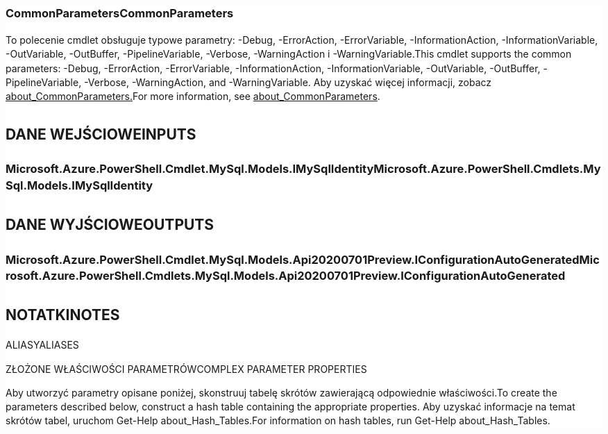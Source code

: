 ### <span data-ttu-id="4e8b7-142">CommonParameters</span><span class="sxs-lookup"><span data-stu-id="4e8b7-142">CommonParameters</span></span>
<span data-ttu-id="4e8b7-143">To polecenie cmdlet obsługuje typowe parametry: -Debug, -ErrorAction, -ErrorVariable, -InformationAction, -InformationVariable, -OutVariable, -OutBuffer, -PipelineVariable, -Verbose, -WarningAction i -WarningVariable.</span><span class="sxs-lookup"><span data-stu-id="4e8b7-143">This cmdlet supports the common parameters: -Debug, -ErrorAction, -ErrorVariable, -InformationAction, -InformationVariable, -OutVariable, -OutBuffer, -PipelineVariable, -Verbose, -WarningAction, and -WarningVariable.</span></span> <span data-ttu-id="4e8b7-144">Aby uzyskać więcej informacji, zobacz [about_CommonParameters.](http://go.microsoft.com/fwlink/?LinkID=113216)</span><span class="sxs-lookup"><span data-stu-id="4e8b7-144">For more information, see [about_CommonParameters](http://go.microsoft.com/fwlink/?LinkID=113216).</span></span>

## <span data-ttu-id="4e8b7-145">DANE WEJŚCIOWE</span><span class="sxs-lookup"><span data-stu-id="4e8b7-145">INPUTS</span></span>

### <span data-ttu-id="4e8b7-146">Microsoft.Azure.PowerShell.Cmdlet.MySql.Models.IMySqlIdentity</span><span class="sxs-lookup"><span data-stu-id="4e8b7-146">Microsoft.Azure.PowerShell.Cmdlets.MySql.Models.IMySqlIdentity</span></span>

## <span data-ttu-id="4e8b7-147">DANE WYJŚCIOWE</span><span class="sxs-lookup"><span data-stu-id="4e8b7-147">OUTPUTS</span></span>

### <span data-ttu-id="4e8b7-148">Microsoft.Azure.PowerShell.Cmdlet.MySql.Models.Api20200701Preview.IConfigurationAutoGenerated</span><span class="sxs-lookup"><span data-stu-id="4e8b7-148">Microsoft.Azure.PowerShell.Cmdlets.MySql.Models.Api20200701Preview.IConfigurationAutoGenerated</span></span>

## <span data-ttu-id="4e8b7-149">NOTATKI</span><span class="sxs-lookup"><span data-stu-id="4e8b7-149">NOTES</span></span>

<span data-ttu-id="4e8b7-150">ALIASY</span><span class="sxs-lookup"><span data-stu-id="4e8b7-150">ALIASES</span></span>

<span data-ttu-id="4e8b7-151">ZŁOŻONE WŁAŚCIWOŚCI PARAMETRÓW</span><span class="sxs-lookup"><span data-stu-id="4e8b7-151">COMPLEX PARAMETER PROPERTIES</span></span>

<span data-ttu-id="4e8b7-152">Aby utworzyć parametry opisane poniżej, skonstruuj tabelę skrótów zawierającą odpowiednie właściwości.</span><span class="sxs-lookup"><span data-stu-id="4e8b7-152">To create the parameters described below, construct a hash table containing the appropriate properties.</span></span> <span data-ttu-id="4e8b7-153">Aby uzyskać informacje na temat skrótów tabel, uruchom Get-Help about_Hash_Tables.</span><span class="sxs-lookup"><span data-stu-id="4e8b7-153">For information on hash tables, run Get-Help about_Hash_Tables.</span></span>

